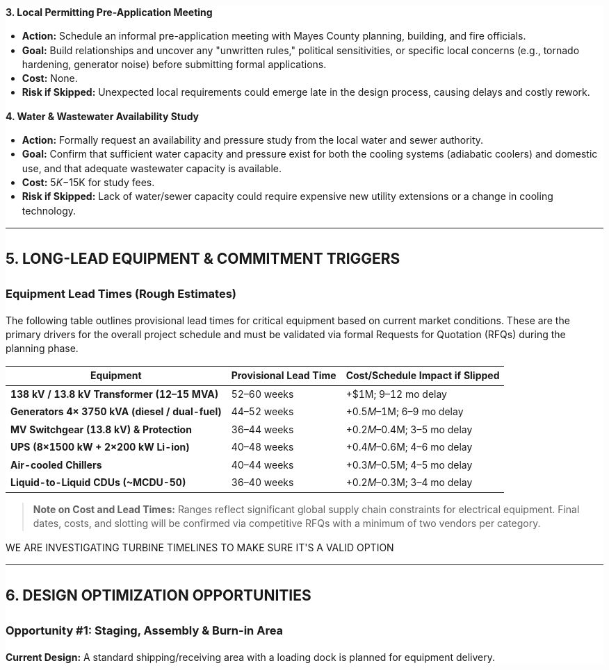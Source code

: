 **3. Local Permitting Pre-Application Meeting**
- **Action:** Schedule an informal pre-application meeting with Mayes County planning, building, and fire officials.
- **Goal:** Build relationships and uncover any "unwritten rules," political sensitivities, or specific local concerns (e.g., tornado hardening, generator noise) before submitting formal applications.
- **Cost:** None.
- **Risk if Skipped:** Unexpected local requirements could emerge late in the design process, causing delays and costly rework.

**4. Water & Wastewater Availability Study**
- **Action:** Formally request an availability and pressure study from the local water and sewer authority.
- **Goal:** Confirm that sufficient water capacity and pressure exist for both the cooling systems (adiabatic coolers) and domestic use, and that adequate wastewater capacity is available.
- **Cost:** $5K-$15K for study fees.
- **Risk if Skipped:** Lack of water/sewer capacity could require expensive new utility extensions or a change in cooling technology.

---

## 5. LONG-LEAD EQUIPMENT & COMMITMENT TRIGGERS
### Equipment Lead Times (Rough Estimates)
The following table outlines provisional lead times for critical equipment based on current market conditions. These are the primary drivers for the overall project schedule and must be validated via formal Requests for Quotation (RFQs) during the planning phase.

| Equipment                                       | Provisional Lead Time | Cost/Schedule Impact if Slipped |
| ----------------------------------------------- | --------------------- | ------------------------------- |
| **138 kV / 13.8 kV Transformer (12–15 MVA)**    | 52–60 weeks           | +$1M; 9–12 mo delay             |
| **Generators 4× 3750 kVA (diesel / dual-fuel)** | 44–52 weeks           | +$0.5M–$1M; 6–9 mo delay        |
| **MV Switchgear (13.8 kV) & Protection**        | 36–44 weeks           | +$0.2M–$0.4M; 3–5 mo delay      |
| **UPS (8×1500 kW + 2×200 kW Li-ion)**           | 40–48 weeks           | +$0.4M–$0.6M; 4–6 mo delay      |
| **Air-cooled Chillers**                         | 40–44 weeks           | +$0.3M–$0.5M; 4–5 mo delay      |
| **Liquid-to-Liquid CDUs (~MCDU-50)**            | 36–40 weeks           | +$0.2M–$0.3M; 3–4 mo delay      |

> **Note on Cost and Lead Times:** Ranges reflect significant global supply chain constraints for electrical equipment. Final dates, costs, and slotting will be confirmed via competitive RFQs with a minimum of two vendors per category.

WE ARE INVESTIGATING TURBINE TIMELINES TO MAKE SURE IT'S A VALID OPTION

---

## 6. DESIGN OPTIMIZATION OPPORTUNITIES

### Opportunity #1: Staging, Assembly & Burn-in Area
**Current Design:**
A standard shipping/receiving area with a loading dock is planned for equipment delivery.
